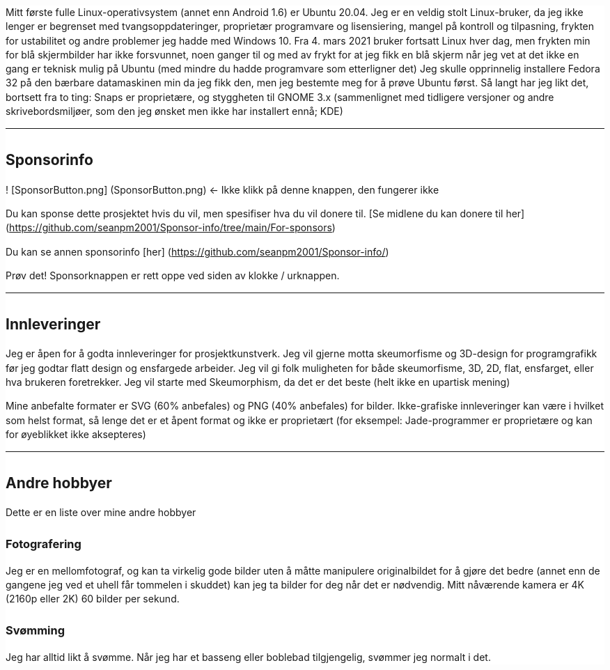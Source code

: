 Mitt første fulle Linux-operativsystem (annet enn Android 1.6) er Ubuntu 20.04. Jeg er en veldig stolt Linux-bruker, da jeg ikke lenger er begrenset med tvangsoppdateringer, proprietær programvare og lisensiering, mangel på kontroll og tilpasning, frykten for ustabilitet og andre problemer jeg hadde med Windows 10. Fra 4. mars 2021 bruker fortsatt Linux hver dag, men frykten min for blå skjermbilder har ikke forsvunnet, noen ganger til og med av frykt for at jeg fikk en blå skjerm når jeg vet at det ikke en gang er teknisk mulig på Ubuntu (med mindre du hadde programvare som etterligner det) Jeg skulle opprinnelig installere Fedora 32 på den bærbare datamaskinen min da jeg fikk den, men jeg bestemte meg for å prøve Ubuntu først. Så langt har jeg likt det, bortsett fra to ting: Snaps er proprietære, og styggheten til GNOME 3.x (sammenlignet med tidligere versjoner og andre skrivebordsmiljøer, som den jeg ønsket men ikke har installert ennå; KDE)

***

## Sponsorinfo

! [SponsorButton.png] (SponsorButton.png) <- Ikke klikk på denne knappen, den fungerer ikke

Du kan sponse dette prosjektet hvis du vil, men spesifiser hva du vil donere til. [Se midlene du kan donere til her] (https://github.com/seanpm2001/Sponsor-info/tree/main/For-sponsors)

Du kan se annen sponsorinfo [her] (https://github.com/seanpm2001/Sponsor-info/)

Prøv det! Sponsorknappen er rett oppe ved siden av klokke / urknappen.

***

## Innleveringer

Jeg er åpen for å godta innleveringer for prosjektkunstverk. Jeg vil gjerne motta skeumorfisme og 3D-design for programgrafikk før jeg godtar flatt design og ensfargede arbeider. Jeg vil gi folk muligheten for både skeumorfisme, 3D, 2D, flat, ensfarget, eller hva brukeren foretrekker. Jeg vil starte med Skeumorphism, da det er det beste (helt ikke en upartisk mening)

Mine anbefalte formater er SVG (60% anbefales) og PNG (40% anbefales) for bilder. Ikke-grafiske innleveringer kan være i hvilket som helst format, så lenge det er et åpent format og ikke er proprietært (for eksempel: Jade-programmer er proprietære og kan for øyeblikket ikke aksepteres)

***

## Andre hobbyer

Dette er en liste over mine andre hobbyer


### Fotografering

Jeg er en mellomfotograf, og kan ta virkelig gode bilder uten å måtte manipulere originalbildet for å gjøre det bedre (annet enn de gangene jeg ved et uhell får tommelen i skuddet) kan jeg ta bilder for deg når det er nødvendig. Mitt nåværende kamera er 4K (2160p eller 2K) 60 bilder per sekund.

### Svømming

Jeg har alltid likt å svømme. Når jeg har et basseng eller boblebad tilgjengelig, svømmer jeg normalt i det.
